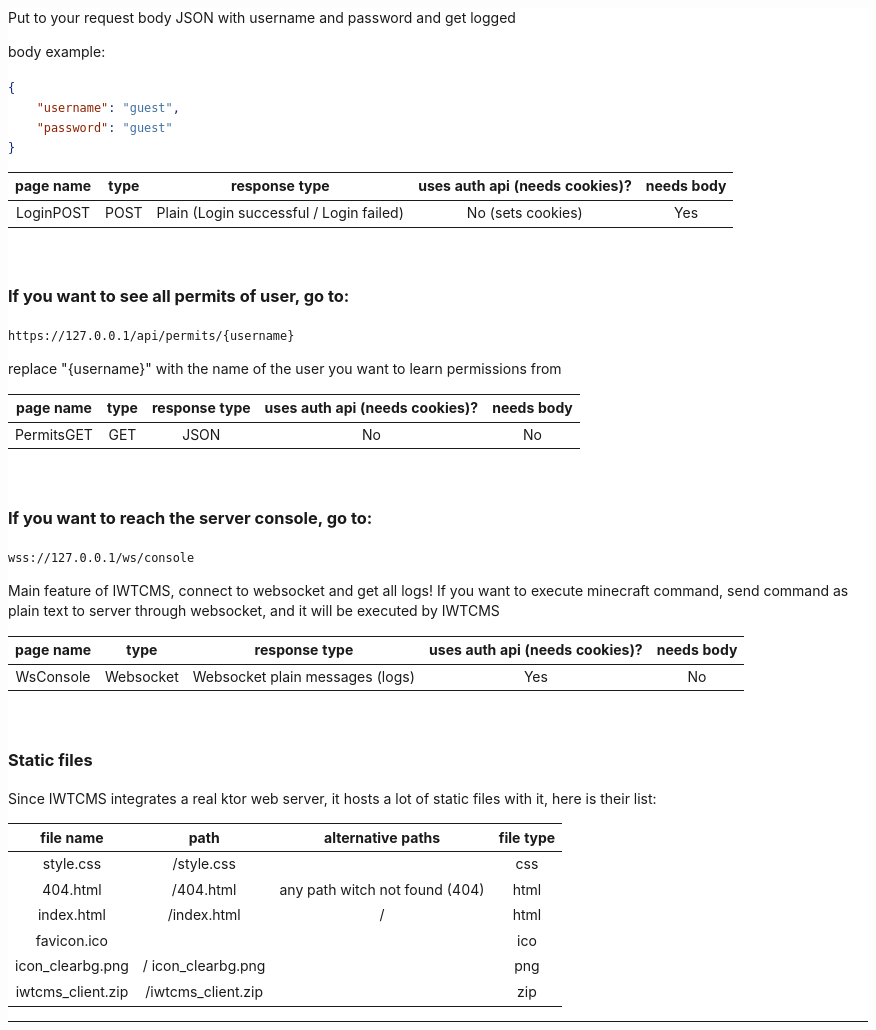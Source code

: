 Put to your request body JSON with username and password and get logged

body example:
```json
{
    "username": "guest",
    "password": "guest"
}
```

| page name | type |              response type              | uses auth api (needs cookies)? | needs body |
|:---------:|:----:|:---------------------------------------:|:------------------------------:|:----------:|
| LoginPOST | POST | Plain (Login successful / Login failed) |       No (sets cookies)        |    Yes     |

&nbsp;

### If you want to see all permits of user, go to:
``https://127.0.0.1/api/permits/{username}``

replace "{username}" with the name of the user you want to learn permissions from

| page name  | type | response type | uses auth api (needs cookies)? | needs body |
|:----------:|:----:|:-------------:|:------------------------------:|:----------:|
| PermitsGET | GET  |     JSON      |               No               |     No     |

&nbsp;

### If you want to reach the server console, go to:
``wss://127.0.0.1/ws/console``

Main feature of IWTCMS, connect to websocket and get all logs!
If you want to execute minecraft command, send command as plain text to server through websocket,
and it will be executed by IWTCMS

| page name |   type    |          response type          | uses auth api (needs cookies)? | needs body |
|:---------:|:---------:|:-------------------------------:|:------------------------------:|:----------:|
| WsConsole | Websocket | Websocket plain messages (logs) |              Yes               |     No     |

&nbsp;

### Static files

Since IWTCMS integrates a real ktor web server, it hosts a lot of static files with it, here is their list:

|     file name     |        path         |       alternative paths        | file type |
|:-----------------:|:-------------------:|:------------------------------:|:---------:|
|     style.css     |     /style.css      |                                |    css    |
|     404.html      |      /404.html      | any path witch not found (404) |   html    |
|    index.html     |     /index.html     |               /                |   html    |
|    favicon.ico    |                     |                                |    ico    |
| icon_clearbg.png  | /  icon_clearbg.png |                                |    png    |
| iwtcms_client.zip | /iwtcms_client.zip  |                                |    zip    |

---

[//]: # (TODO: How to build in README.md)